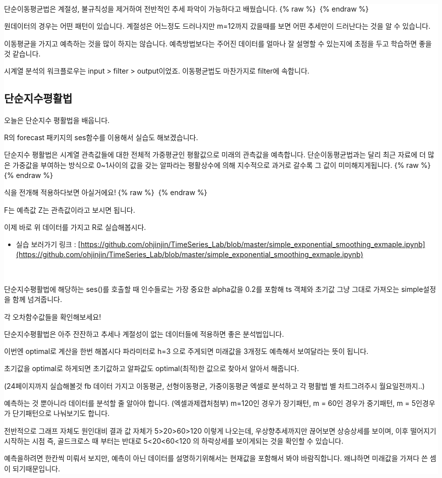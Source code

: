 
단순이동평균법은 계절성, 불규칙성을 제거하여 전반적인 추세 파악이 가능하다고 배웠습니다.
{% raw %} <img src="https://ohjinjin.github.io/assets/images/20200409ts/capture10.JPG" alt=""> {% endraw %}

원데이터의 경우는 어떤 패턴이 있습니다. 
계절성은 어느정도 드러나지만 m=12까지 갔을때를 보면 어떤 추세만이 드러난다는 것을 알 수 있습니다.

이동평균을 가지고 예측하는 것을 많이 하지는 않습니다.
예측방법보다는 주어진 데이터를 얼마나 잘 설명할 수 있는지에 초점을 두고 학습하면 좋을 것 같습니다.

시계열 분석의 워크플로우는  input \> filter \> output이었죠. 이동평균법도 마찬가지로 filter에 속합니다.

단순지수평활법
---
오늘은 단순지수 평활법을 배웁니다.

R의 forecast 패키지의 ses함수를 이용해서 실습도 해보겠습니다.

단순지수 평활법은 시계열 관측값들에 대한 전체적 가중평균인 평활값으로 미래의 관측값을 예측합니다.
단순이동평균법과는 달리 최근 자료에 더 많은 가중값을 부여하는 방식으로 0~1사이의 값을 갖는 알파라는 평활상수에 의해 지수적으로 과거로 갈수록 그 값이 미미해지게됩니다.
{% raw %} <img src="https://ohjinjin.github.io/assets/images/20200409ts/capture11.JPG" alt=""> {% endraw %}

식을 전개해 적용하다보면 아실거에요!
{% raw %} <img src="https://ohjinjin.github.io/assets/images/20200409ts/capture12.JPG" alt=""> {% endraw %}


F는 예측값 Z는 관측값이라고 보시면 됩니다.

이제 바로 위 데이터를 가지고 R로 실습해봅시다.

* 실습 보러가기 링크 : [https://github.com/ohjinjin/TimeSeries_Lab/blob/master/simple_exponential_smoothing_exmaple.ipynb](https://github.com/ohjinjin/TimeSeries_Lab/blob/master/simple_exponential_smoothing_exmaple.ipynb)
<br/>

단순지수평활법에 해당하는 ses()를 호출할 때 인수들로는 가장 중요한 alpha값을 0.2를 포함해 ts 객체와 초기값 그냥 그대로 가져오는 simple설정을 함께 넘겨줍니다.

각 오차함수값들을 확인해보세요!

단순지수평활법은 아주 잔잔하고 추세나 계절성이 없는 데이터들에 적용하면 좋은 분석법입니다.

이번엔 optimal로 계산을 한번 해봅시다
파라미터로 h=3 으로 주게되면 미래값을 3개정도 예측해서 보여달라는 뜻이 됩니다.

초기값을 optimal로 하게되면 초기값하고 알파값도 optimal(최적)한 값으로 찾아서 알아서 해줍니다.

(24페이지까지 실습해볼것
fb 데이터 가지고 이동평균, 선형이동평균, 가중이동평균 엑셀로 분석하고 각 평활법 별 차트그려주시
월요일전까지..)

예측하는 것 뿐아니라 데이터를 분석할 줄 알아야 합니다.
(엑셀과제캡처첨부)
m=120인 경우가 장기패턴, m = 60인 경우가 중기패턴, m = 5인경우가 단기패턴으로 나눠보기도 합니다.

전반적으로 그래프 자체도 원인대비 결과 값 자체가 5>20>60>120 이렇게 나오는데, 우상향추세까지만 끊어보면 상승상세를 보이며, 이후 떨어지기 시작하는 시점 즉, 골드크로스 때 부터는 반대로 5<20<60<120 의 하락상세를 보이게되는 것을 확인할 수 있습니다.

예측을하려면 한칸씩 미뤄서 보지만, 예측이 아닌 데이터를 설명하기위해서는 현재값을 포함해서 봐야 바람직합니다. 왜냐하면 미래값을 가져다 쓴 셈이 되기때문입니다.

